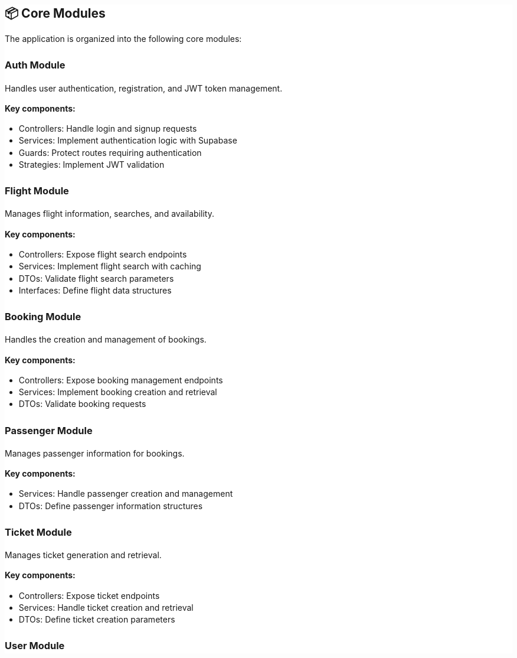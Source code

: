 ```bash
```

## 📦 Core Modules

The application is organized into the following core modules:

### Auth Module

Handles user authentication, registration, and JWT token management.

**Key components:**
- Controllers: Handle login and signup requests
- Services: Implement authentication logic with Supabase
- Guards: Protect routes requiring authentication
- Strategies: Implement JWT validation

### Flight Module

Manages flight information, searches, and availability.

**Key components:**
- Controllers: Expose flight search endpoints
- Services: Implement flight search with caching
- DTOs: Validate flight search parameters
- Interfaces: Define flight data structures

### Booking Module

Handles the creation and management of bookings.

**Key components:**
- Controllers: Expose booking management endpoints
- Services: Implement booking creation and retrieval
- DTOs: Validate booking requests

### Passenger Module

Manages passenger information for bookings.

**Key components:**
- Services: Handle passenger creation and management
- DTOs: Define passenger information structures

### Ticket Module

Manages ticket generation and retrieval.

**Key components:**
- Controllers: Expose ticket endpoints
- Services: Handle ticket creation and retrieval
- DTOs: Define ticket creation parameters

### User Module
